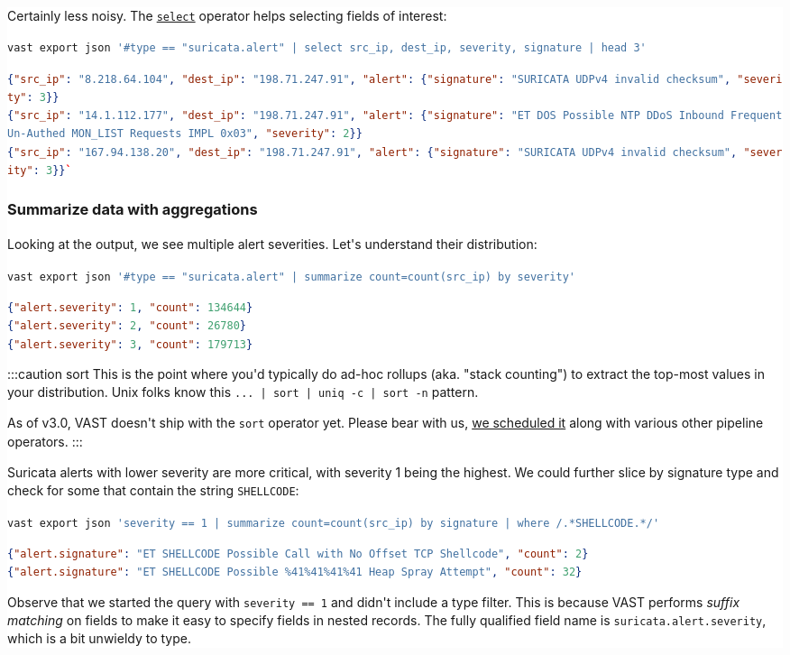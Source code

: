 Certainly less noisy. The [`select`](../understand/language/operators/select.md)
operator helps selecting fields of interest:

```bash
vast export json '#type == "suricata.alert" | select src_ip, dest_ip, severity, signature | head 3'
```

```json
{"src_ip": "8.218.64.104", "dest_ip": "198.71.247.91", "alert": {"signature": "SURICATA UDPv4 invalid checksum", "severity": 3}}
{"src_ip": "14.1.112.177", "dest_ip": "198.71.247.91", "alert": {"signature": "ET DOS Possible NTP DDoS Inbound Frequent Un-Authed MON_LIST Requests IMPL 0x03", "severity": 2}}
{"src_ip": "167.94.138.20", "dest_ip": "198.71.247.91", "alert": {"signature": "SURICATA UDPv4 invalid checksum", "severity": 3}}`
```

### Summarize data with aggregations

Looking at the output, we see multiple alert severities. Let's understand their
distribution:

```bash
vast export json '#type == "suricata.alert" | summarize count=count(src_ip) by severity'
```

```json
{"alert.severity": 1, "count": 134644}
{"alert.severity": 2, "count": 26780}
{"alert.severity": 3, "count": 179713}
```

:::caution sort
This is the point where you'd typically do ad-hoc rollups (aka. "stack
counting") to extract the top-most values in your distribution. Unix folks know
this `... | sort | uniq -c | sort -n` pattern.

As of v3.0, VAST doesn't ship with the `sort` operator yet. Please bear with us,
[we scheduled it](https://github.com/tenzir/public-roadmap/issues/18) along with
various other pipeline operators.
:::

Suricata alerts with lower severity are more critical, with severity 1 being the
highest. We could further slice by signature type and check for some that
contain the string `SHELLCODE`:

```bash
vast export json 'severity == 1 | summarize count=count(src_ip) by signature | where /.*SHELLCODE.*/'
```

```json
{"alert.signature": "ET SHELLCODE Possible Call with No Offset TCP Shellcode", "count": 2}
{"alert.signature": "ET SHELLCODE Possible %41%41%41%41 Heap Spray Attempt", "count": 32}
```

Observe that we started the query with `severity == 1` and didn't include a type
filter. This is because VAST performs *suffix matching* on fields to make it
easy to specify fields in nested records. The fully qualified field name is
`suricata.alert.severity`, which is a bit unwieldy to type.

